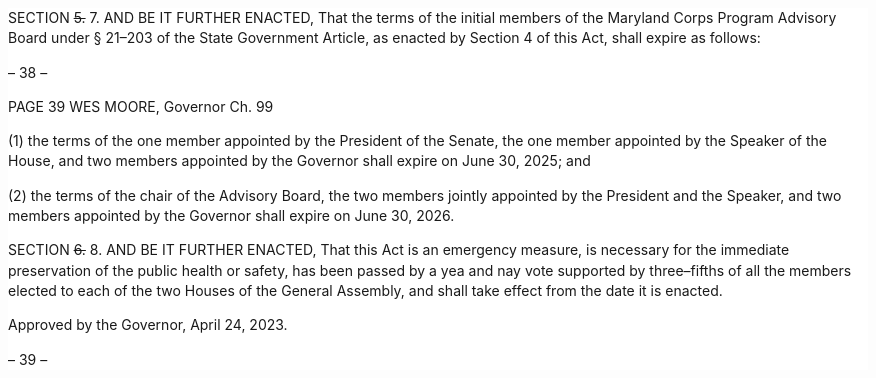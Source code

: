 SECTION ~~5.~~ 7. AND BE IT FURTHER ENACTED, That the terms of the initial
members of the Maryland Corps Program Advisory Board under § 21–203 of the State
Government Article, as enacted by Section 4 of this Act, shall expire as follows:

– 38 –

PAGE 39
WES MOORE, Governor Ch. 99

(1) the terms of the one member appointed by the President of the Senate,
the one member appointed by the Speaker of the House, and two members appointed by
the Governor shall expire on June 30, 2025; and

(2) the terms of the chair of the Advisory Board, the two members jointly
appointed by the President and the Speaker, and two members appointed by the Governor
shall expire on June 30, 2026.

SECTION ~~6.~~ 8. AND BE IT FURTHER ENACTED, That this Act is an emergency
measure, is necessary for the immediate preservation of the public health or safety, has
been passed by a yea and nay vote supported by three–fifths of all the members elected to
each of the two Houses of the General Assembly, and shall take effect from the date it is
enacted.

Approved by the Governor, April 24, 2023.

– 39 –